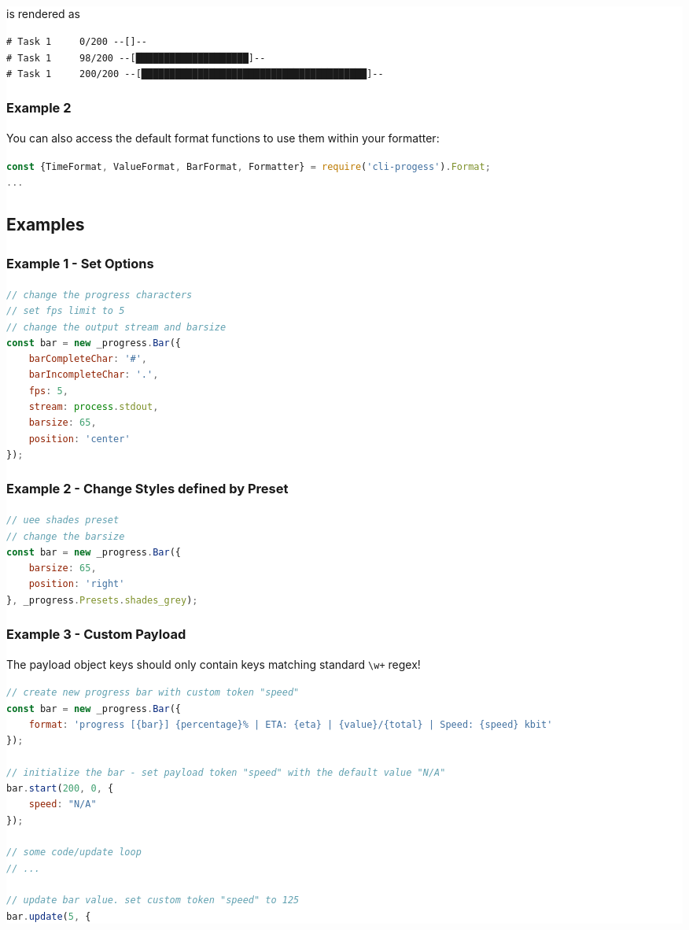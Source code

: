 is rendered as

```
# Task 1     0/200 --[]--
# Task 1     98/200 --[████████████████████]--
# Task 1     200/200 --[████████████████████████████████████████]--
```


### Example 2 ###

You can also access the default format functions to use them within your formatter:

```js
const {TimeFormat, ValueFormat, BarFormat, Formatter} = require('cli-progess').Format;
...
```

Examples
---------------------------------------------

### Example 1 - Set Options ###

```js
// change the progress characters
// set fps limit to 5
// change the output stream and barsize
const bar = new _progress.Bar({
    barCompleteChar: '#',
    barIncompleteChar: '.',
    fps: 5,
    stream: process.stdout,
    barsize: 65,
    position: 'center'
});
```

### Example 2 - Change Styles defined by Preset ###

```js
// uee shades preset
// change the barsize
const bar = new _progress.Bar({
    barsize: 65,
    position: 'right'
}, _progress.Presets.shades_grey);
```

### Example 3 - Custom Payload ###

The payload object keys should only contain keys matching standard `\w+` regex!

```js
// create new progress bar with custom token "speed"
const bar = new _progress.Bar({
    format: 'progress [{bar}] {percentage}% | ETA: {eta} | {value}/{total} | Speed: {speed} kbit'
});

// initialize the bar - set payload token "speed" with the default value "N/A"
bar.start(200, 0, {
    speed: "N/A"
});

// some code/update loop
// ...

// update bar value. set custom token "speed" to 125
bar.update(5, {
```